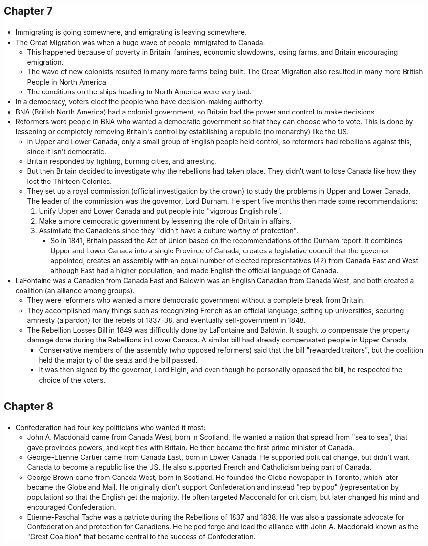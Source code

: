 ## Chapter 7

* Immigrating is going somewhere, and emigrating is leaving somewhere.
* The Great Migration was when a huge wave of people immigrated to Canada.
  * This happened because of poverty in Britain, famines, economic slowdowns, losing farms, and Britain encouraging emigration.
  * The wave of new colonists resulted in many more farms being built. The Great Migration also resulted in many more British People in North America.
  * The conditions on the ships heading to North America were very bad.
* In a democracy, voters elect the people who have decision-making authority.
* BNA (British North America) had a colonial government, so Britain had the power and control to make decisions.
* Reformers were people in BNA who wanted a democratic government so that they can choose who to vote. This is done by lessening or completely removing Britain's control by establishing a republic (no monarchy) like the US.
  * In Upper and Lower Canada, only a small group of English people held control, so reformers had rebellions against this, since it isn't democratic.
  * Britain responded by fighting, burning cities, and arresting.
  * But then Britain decided to investigate why the rebellions had taken place. They didn't want to lose Canada like how they lost the Thirteen Colonies.
  * They set up a royal commission (official investigation by the crown) to study the problems in Upper and Lower Canada. The leader of the commission was the governor, Lord Durham. He spent five months then made some recommendations:
    1. Unify Upper and Lower Canada and put people into "vigorous English rule".
    2. Make a more democratic government by lessening the role of Britain in affairs.
    3. Assimilate the Canadiens since they "didn't have a culture worthy of protection".
       * So in 1841, Britain passed the Act of Union based on the recommendations of the Durham report. It combines Upper and Lower Canada into a single Province of Canada, creates a legislative council that the governor appointed, creates an assembly with an equal number of elected representatives (42) from Canada East and West although East had a higher population, and made English the official language of Canada.
* LaFontaine was a Canadien from Canada East and Baldwin was an English Canadian from Canada West, and both created a coalition (an alliance among groups).
  * They were reformers who wanted a more democratic government without a complete break from Britain.
  * They accomplished many things such as recognizing French as an official language, setting up universities, securing amnesty (a pardon) for the rebels of 1837-38, and eventually self-government in 1848.
  * The Rebellion Losses Bill in 1849 was difficultly done by LaFontaine and Baldwin. It sought to compensate the property damage done during the Rebellions in Lower Canada. A similar bill had already compensated people in Upper Canada.
    * Conservative members of the assembly (who opposed reformers) said that the bill "rewarded traitors", but the coalition held the majority of the seats and the bill passed.
    * It was then signed by the governor, Lord Elgin, and even though he personally opposed the bill, he respected the choice of the voters.

## Chapter 8

* Confederation had four key politicians who wanted it most:
  * John A. Macdonald came from Canada West, born in Scotland. He wanted a nation that spread from "sea to sea", that gave provinces powers, and kept ties with Britain. He then became the first prime minister of Canada.
  * George-Etienne Cartier came from Canada East, born in Lower Canada. He supported political change, but didn't want Canada to become a republic like the US. He also supported French and Catholicism being part of Canada.
  * George Brown came from Canada West, born in Scotland. He founded the Globe newspaper in Toronto, which later became the Globe and Mail. He originally didn't support Confederation and instead "rep by pop" (representation by population) so that the English get the majority. He often targeted Macdonald for criticism, but later changed his mind and encouraged Confederation.
  * Etienne-Paschal Tache was a patriote during the Rebellions of 1837 and 1838. He was also a passionate advocate for Confederation and protection for Canadiens. He helped forge and lead the alliance with John A. Macdonald known as the "Great Coalition" that became central to the success of Confederation.